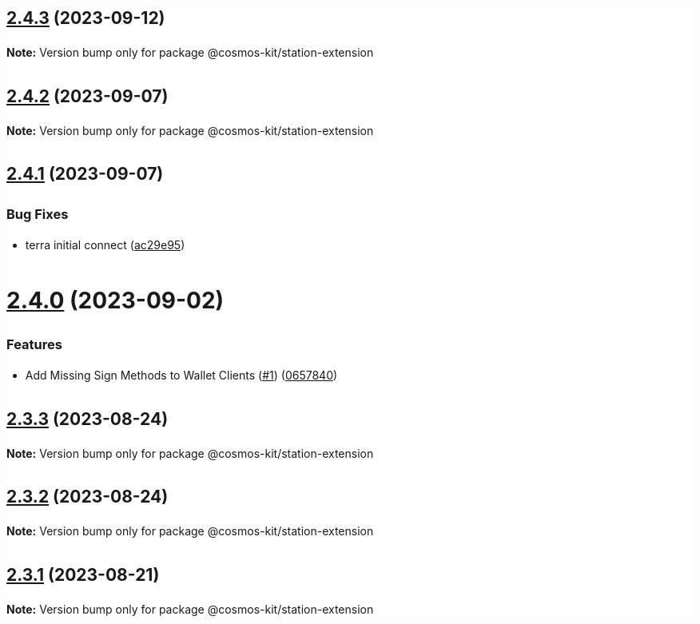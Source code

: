 ## [2.4.3](https://github.com/hyperweb-io/cosmos-kit/compare/@cosmos-kit/station-extension@2.4.2...@cosmos-kit/station-extension@2.4.3) (2023-09-12)

**Note:** Version bump only for package @cosmos-kit/station-extension

## [2.4.2](https://github.com/hyperweb-io/cosmos-kit/compare/@cosmos-kit/station-extension@2.4.1...@cosmos-kit/station-extension@2.4.2) (2023-09-07)

**Note:** Version bump only for package @cosmos-kit/station-extension

## [2.4.1](https://github.com/hyperweb-io/cosmos-kit/compare/@cosmos-kit/station-extension@2.4.0...@cosmos-kit/station-extension@2.4.1) (2023-09-07)

### Bug Fixes

- terra initial connect ([ac29e95](https://github.com/hyperweb-io/cosmos-kit/commit/ac29e95d31764432c21c4ca3361ed28b3885a8e4))

# [2.4.0](https://github.com/hyperweb-io/cosmos-kit/compare/@cosmos-kit/station-extension@2.3.3...@cosmos-kit/station-extension@2.4.0) (2023-09-02)

### Features

- Add Missing Sign Methods to Wallet Clients ([#1](https://github.com/hyperweb-io/cosmos-kit/issues/1)) ([0657840](https://github.com/hyperweb-io/cosmos-kit/commit/06578403a64a210023943031c40a9caf70d49866))

## [2.3.3](https://github.com/hyperweb-io/cosmos-kit/compare/@cosmos-kit/station-extension@2.3.2...@cosmos-kit/station-extension@2.3.3) (2023-08-24)

**Note:** Version bump only for package @cosmos-kit/station-extension

## [2.3.2](https://github.com/hyperweb-io/cosmos-kit/compare/@cosmos-kit/station-extension@2.3.1...@cosmos-kit/station-extension@2.3.2) (2023-08-24)

**Note:** Version bump only for package @cosmos-kit/station-extension

## [2.3.1](https://github.com/hyperweb-io/cosmos-kit/compare/@cosmos-kit/station-extension@2.3.0...@cosmos-kit/station-extension@2.3.1) (2023-08-21)

**Note:** Version bump only for package @cosmos-kit/station-extension
